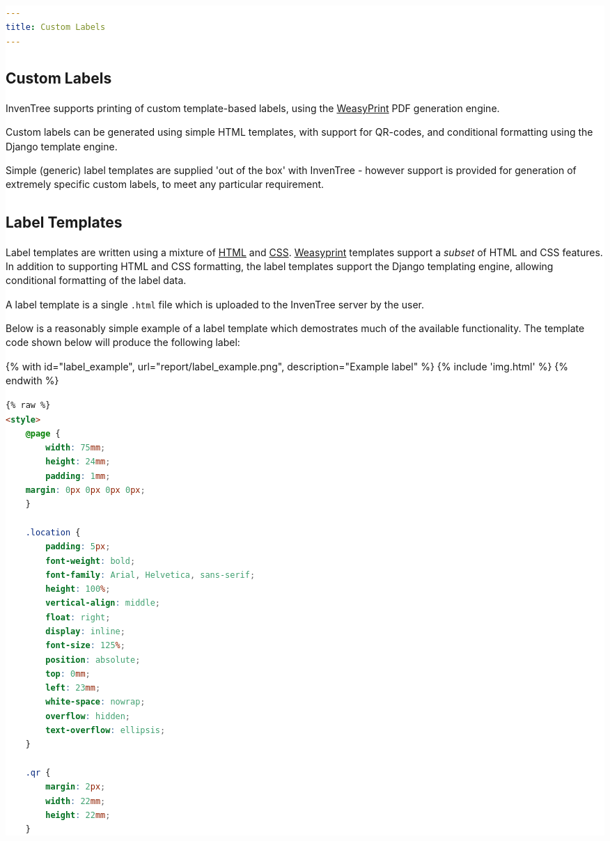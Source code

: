 ```yaml
---
title: Custom Labels
---
```


## Custom Labels

InvenTree supports printing of custom template-based labels, using the [WeasyPrint](https://weasyprint.org/) PDF generation engine.

Custom labels can be generated using simple HTML templates, with support for QR-codes, and conditional formatting using the Django template engine.


Simple (generic) label templates are supplied 'out of the box' with InvenTree - however support is provided for generation of extremely specific custom labels, to meet any particular requirement.

## Label Templates

Label templates are written using a mixture of [HTML](https://www.w3schools.com/html/) and [CSS](https://www.w3schools.com/css). [Weasyprint](https://weasyprint.org/) templates support a *subset* of HTML and CSS features. In addition to supporting HTML and CSS formatting, the label templates support the Django templating engine, allowing conditional formatting of the label data.

A label template is a single `.html` file which is uploaded to the InvenTree server by the user.

Below is a reasonably simple example of a label template which demostrates much of the available functionality. The template code shown below will produce the following label:

{% with id="label_example", url="report/label_example.png", description="Example label" %}
{% include 'img.html' %}
{% endwith %}

```html
{% raw %}
<style>
    @page {
        width: 75mm;
        height: 24mm;
        padding: 1mm;
	margin: 0px 0px 0px 0px;
    }

    .location {
        padding: 5px;
        font-weight: bold;
        font-family: Arial, Helvetica, sans-serif;
        height: 100%;
        vertical-align: middle;
        float: right;
        display: inline;
        font-size: 125%;
        position: absolute;
        top: 0mm;
        left: 23mm;
        white-space: nowrap;
        overflow: hidden;
        text-overflow: ellipsis;
    }

    .qr {
        margin: 2px;
        width: 22mm;
        height: 22mm;
    }
```
